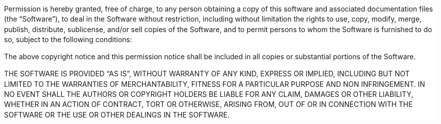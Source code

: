 Permission is hereby granted, free of charge, to any person obtaining a copy of
this software and associated documentation files (the “Software”), to deal in
the Software without restriction, including without limitation the rights to
use, copy, modify, merge, publish, distribute, sublicense, and/or sell copies of
the Software, and to permit persons to whom the Software is furnished to do so,
subject to the following conditions:

The above copyright notice and this permission notice shall be included in all
copies or substantial portions of the Software.

THE SOFTWARE IS PROVIDED “AS IS”, WITHOUT WARRANTY OF ANY KIND, EXPRESS OR
IMPLIED, INCLUDING BUT NOT LIMITED TO THE WARRANTIES OF MERCHANTABILITY, FITNESS
FOR A PARTICULAR PURPOSE AND NON INFRINGEMENT. IN NO EVENT SHALL THE AUTHORS OR
COPYRIGHT HOLDERS BE LIABLE FOR ANY CLAIM, DAMAGES OR OTHER LIABILITY, WHETHER
IN AN ACTION OF CONTRACT, TORT OR OTHERWISE, ARISING FROM, OUT OF OR IN
CONNECTION WITH THE SOFTWARE OR THE USE OR OTHER DEALINGS IN THE SOFTWARE.
